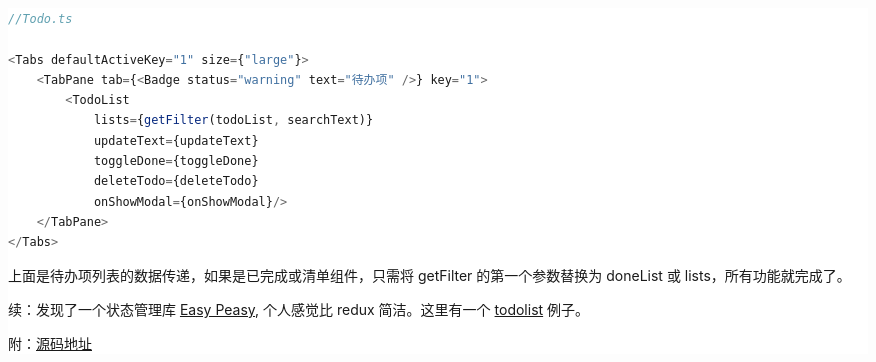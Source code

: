 ```ts
//Todo.ts

<Tabs defaultActiveKey="1" size={"large"}>
	<TabPane tab={<Badge status="warning" text="待办项" />} key="1">
		<TodoList
			lists={getFilter(todoList, searchText)}
			updateText={updateText}
			toggleDone={toggleDone}
			deleteTodo={deleteTodo}
			onShowModal={onShowModal}/>
	</TabPane>
</Tabs>
```

上面是待办项列表的数据传递，如果是已完成或清单组件，只需将 getFilter 的第一个参数替换为 doneList 或 lists，所有功能就完成了。

续：发现了一个状态管理库 [Easy Peasy](https://easy-peasy.now.sh/), 个人感觉比 redux 简洁。这里有一个 [todolist](https://codesandbox.io/s/easypeasyreact-jpdd2) 例子。

附：[源码地址](https://github.com/111hunter/antd-todo-ts)

